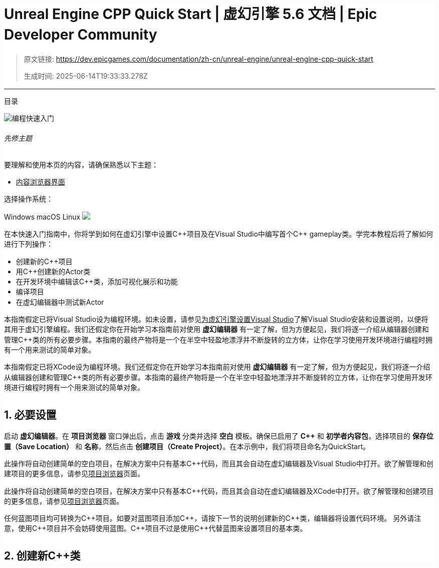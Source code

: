 # Unreal Engine CPP Quick Start | 虚幻引擎 5.6 文档 | Epic Developer Community

> 原文链接: https://dev.epicgames.com/documentation/zh-cn/unreal-engine/unreal-engine-cpp-quick-start
> 
> 生成时间: 2025-06-14T19:33:33.278Z

---

目录

![编程快速入门](https://dev.epicgames.com/community/api/documentation/image/dc285482-0d80-4d35-870c-1d89c6323b79?resizing_type=fill&width=1920&height=335)

###### 先修主题

要理解和使用本页的内容，请确保熟悉以下主题：

-   [内容浏览器界面](/documentation/zh-cn/unreal-engine/content-browser-interface-in-unreal-engine)

选择操作系统：

Windows macOS Linux ![](https://d1iv7db44yhgxn.cloudfront.net/documentation/images/1750948f-9c57-4eac-b1c6-8502ac9ca64f/programmingquickstarttopic.png)

在本快速入门指南中，你将学到如何在虚幻引擎中设置C++项目及在Visual Studio中编写首个C++ gameplay类。学完本教程后将了解如何进行下列操作：

-   创建新的C++项目
-   用C++创建新的Actor类
-   在开发环境中编辑该C++类，添加可视化展示和功能
-   编译项目
-   在虚幻编辑器中测试新Actor

本指南假定已将Visual Studio设为编程环境。如未设置，请参见[为虚幻引擎设置Visual Studio](/documentation/404)了解Visual Studio安装和设置说明，以便将其用于虚幻引擎编程。我们还假定你在开始学习本指南前对使用 **虚幻编辑器** 有一定了解，但为方便起见，我们将逐一介绍从编辑器创建和管理C++类的所有必要步骤。本指南的最终产物将是一个在半空中轻盈地漂浮并不断旋转的立方体，让你在学习使用开发环境进行编程时拥有一个用来测试的简单对象。

本指南假定已将XCode设为编程环境。我们还假定你在开始学习本指南前对使用 **虚幻编辑器** 有一定了解，但为方便起见，我们将逐一介绍从编辑器创建和管理C++类的所有必要步骤。本指南的最终产物将是一个在半空中轻盈地漂浮并不断旋转的立方体，让你在学习使用开发环境进行编程时拥有一个用来测试的简单对象。

## 1\. 必要设置

启动 **虚幻编辑器**。在 **项目浏览器** 窗口弹出后，点击 **游戏** 分类并选择 **空白** 模板。确保已启用了 **C++** 和 **初学者内容包**，选择项目的 **保存位置（Save Location）** 和 **名称**，然后点击 **创建项目（Create Project）**。在本示例中，我们将项目命名为QuickStart。

此操作将自动创建简单的空白项目，在解决方案中只有基本C++代码，而且其会自动在虚幻编辑器及Visual Studio中打开。欲了解管理和创建项目的更多信息，请参见[项目浏览器](/documentation/zh-cn/unreal-engine/creating-a-new-project-in-unreal-engine)页面。

此操作将自动创建简单的空白项目，在解决方案中只有基本C++代码，而且其会自动在虚幻编辑器及XCode中打开。欲了解管理和创建项目的更多信息，请参见[项目浏览器](/documentation/zh-cn/unreal-engine/creating-a-new-project-in-unreal-engine)页面。

任何蓝图项目均可转换为C++项目。如要对蓝图项目添加C++，请按下一节的说明创建新的C++类，编辑器将设置代码环境。 另外请注意，使用C++项目并不会妨碍使用蓝图。C++项目不过是使用C++代替蓝图来设置项目的基本类。

## 2\. 创建新C++类
